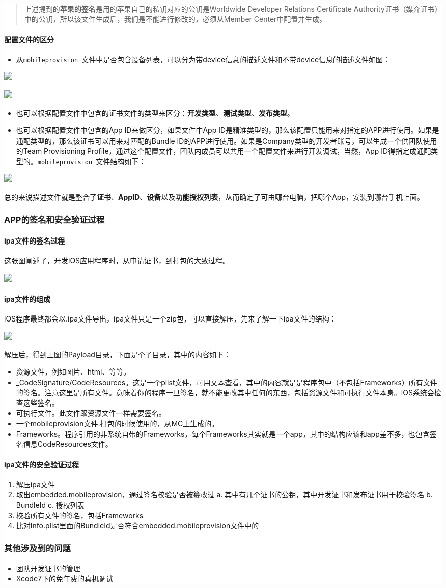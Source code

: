 > 上述提到的**苹果的签名**是用的苹果自己的私钥对应的公钥是Worldwide Developer Relations Certificate Authority证书（媒介证书）中的公钥，所以该文件生成后，我们是不能进行修改的，必须从Member Center中配置并生成。

#### 配置文件的区分

* 从`mobileprovision `文件中是否包含设备列表，可以分为带device信息的描述文件和不带device信息的描述文件如图：

![](http://www.enkichen.com/uploads/1451875454246244.png)  

![](http://www.enkichen.com/uploads/1451875469811263.png) 

* 也可以根据配置文件中包含的证书文件的类型来区分：**开发类型**、**测试类型**、**发布类型**。  

* 也可以根据配置文件中包含的App ID来做区分，如果文件中App ID是精准类型的，那么该配置只能用来对指定的APP进行使用。如果是通配类型的，那么该证书可以用来对匹配的Bundle ID的APP进行使用。如果是Company类型的开发者账号，可以生成一个供团队使用的Team Provisioning Profile，通过这个配置文件，团队内成员可以共用一个配置文件来进行开发调试，当然，App ID得指定成通配类型的。`mobileprovision `文件结构如下：

![](http://www.enkichen.com/uploads/5.png)  

总的来说描述文件就是整合了**证书**、**AppID**、**设备**以及**功能授权列表**，从而确定了可由哪台电脑，把哪个App，安装到哪台手机上面。

### APP的签名和安全验证过程

#### ipa文件的签名过程

这张图阐述了，开发iOS应用程序时，从申请证书，到打包的大致过程。

![](http://www.enkichen.com/uploads/iOS证书和校验.png)

#### ipa文件的组成

iOS程序最终都会以.ipa文件导出，ipa文件只是一个zip包，可以直接解压，先来了解一下ipa文件的结构：

![](http://www.enkichen.com/uploads/ipa组成.png)

解压后，得到上图的Payload目录，下面是个子目录，其中的内容如下：

* 资源文件，例如图片、html、等等。
* _CodeSignature/CodeResources。这是一个plist文件，可用文本查看，其中的内容就是是程序包中（不包括Frameworks）所有文件的签名。注意这里是所有文件。意味着你的程序一旦签名，就不能更改其中任何的东西，包括资源文件和可执行文件本身。iOS系统会检查这些签名。
* 可执行文件。此文件跟资源文件一样需要签名。
* 一个mobileprovision文件.打包的时候使用的，从MC上生成的。
* Frameworks。程序引用的非系统自带的Frameworks，每个Frameworks其实就是一个app，其中的结构应该和app差不多，也包含签名信息CodeResources文件。

#### ipa文件的安全验证过程

1. 解压ipa文件
2. 取出embedded.mobileprovision，通过签名校验是否被篡改过 a. 其中有几个证书的公钥，其中开发证书和发布证书用于校验签名 b. BundleId c. 授权列表
3. 校验所有文件的签名，包括Frameworks
4. 比对Info.plist里面的BundleId是否符合embedded.mobileprovision文件中的

### 其他涉及到的问题

* 团队开发证书的管理
* Xcode7下的免年费的真机调试
